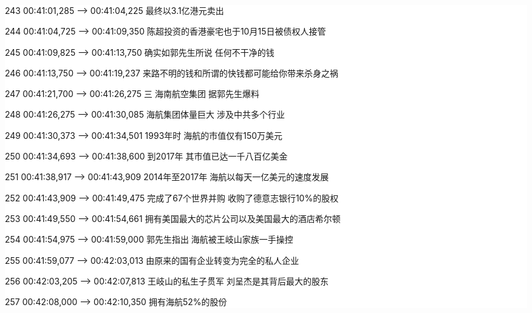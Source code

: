 243
00:41:01,285 –&gt; 00:41:04,225
最终以3.1亿港元卖出
 
244
00:41:04,725 –&gt; 00:41:09,350
陈超投资的香港豪宅也于10月15日被债权人接管
 
245
00:41:09,825 –&gt; 00:41:13,750
确实如郭先生所说 任何不干净的钱
 
246
00:41:13,750 –&gt; 00:41:19,237
来路不明的钱和所谓的快钱都可能给你带来杀身之祸
 
247
00:41:21,700 –&gt; 00:41:26,275
三 海南航空集团 据郭先生爆料
 
248
00:41:26,275 –&gt; 00:41:30,085
海航集团体量巨大 涉及中共多个行业
 
249
00:41:30,373 –&gt; 00:41:34,501
1993年时 海航的市值仅有150万美元
 
250
00:41:34,693 –&gt; 00:41:38,600
到2017年 其市值已达一千八百亿美金
 
251
00:41:38,917 –&gt; 00:41:43,909
2014年至2017年 海航以每天一亿美元的速度发展
 
252
00:41:43,909 –&gt; 00:41:49,475
完成了67个世界并购 收购了德意志银行10%的股权
 
253
00:41:49,550 –&gt; 00:41:54,661
拥有美国最大的芯片公司以及美国最大的酒店希尔顿
 
254
00:41:54,975 –&gt; 00:41:59,000
郭先生指出 海航被王岐山家族一手操控
 
255
00:41:59,077 –&gt; 00:42:03,013
由原来的国有企业转变为完全的私人企业
 
256
00:42:03,205 –&gt; 00:42:07,813
王岐山的私生子贯军 刘呈杰是其背后最大的股东
 
257
00:42:08,000 –&gt; 00:42:10,350
拥有海航52%的股份
 